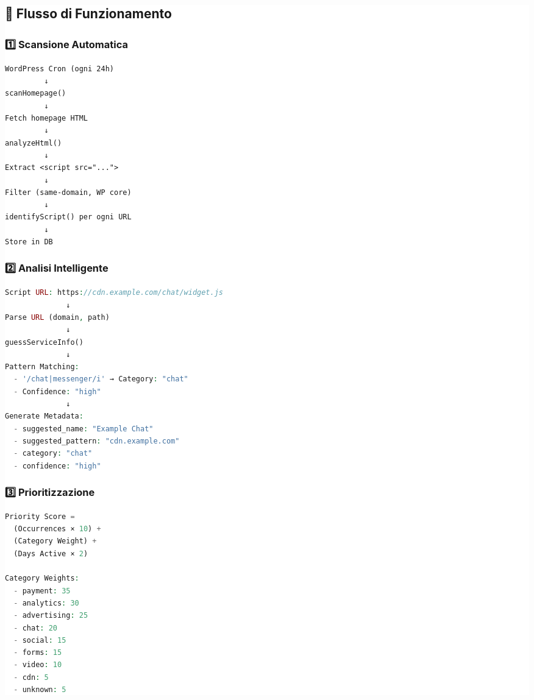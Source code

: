 
## 🔄 Flusso di Funzionamento

### 1️⃣ Scansione Automatica

```
WordPress Cron (ogni 24h)
         ↓
scanHomepage()
         ↓
Fetch homepage HTML
         ↓
analyzeHtml()
         ↓
Extract <script src="...">
         ↓
Filter (same-domain, WP core)
         ↓
identifyScript() per ogni URL
         ↓
Store in DB
```

### 2️⃣ Analisi Intelligente

```php
Script URL: https://cdn.example.com/chat/widget.js
              ↓
Parse URL (domain, path)
              ↓
guessServiceInfo()
              ↓
Pattern Matching:
  - '/chat|messenger/i' → Category: "chat"
  - Confidence: "high"
              ↓
Generate Metadata:
  - suggested_name: "Example Chat"
  - suggested_pattern: "cdn.example.com"
  - category: "chat"
  - confidence: "high"
```

### 3️⃣ Prioritizzazione

```php
Priority Score = 
  (Occurrences × 10) +
  (Category Weight) +
  (Days Active × 2)

Category Weights:
  - payment: 35
  - analytics: 30
  - advertising: 25
  - chat: 20
  - social: 15
  - forms: 15
  - video: 10
  - cdn: 5
  - unknown: 5
```
